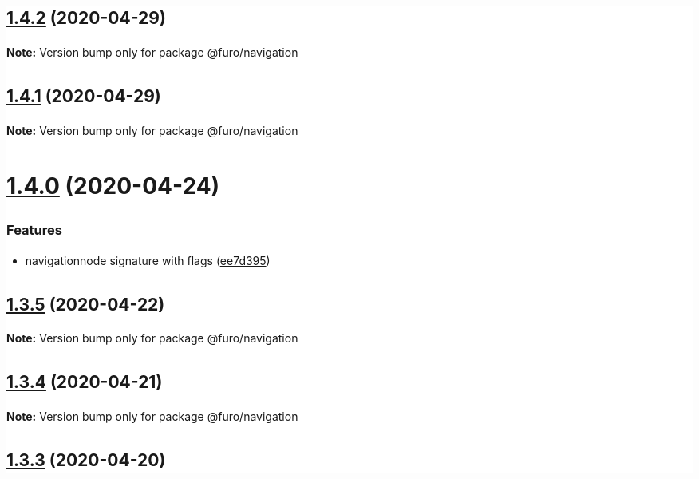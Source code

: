 



## [1.4.2](https://github.com/theNorstroem/FuroBaseComponents/compare/@furo/navigation@1.4.1...@furo/navigation@1.4.2) (2020-04-29)

**Note:** Version bump only for package @furo/navigation





## [1.4.1](https://github.com/theNorstroem/FuroBaseComponents/compare/@furo/navigation@1.4.0...@furo/navigation@1.4.1) (2020-04-29)

**Note:** Version bump only for package @furo/navigation





# [1.4.0](https://github.com/theNorstroem/FuroBaseComponents/compare/@furo/navigation@1.3.5...@furo/navigation@1.4.0) (2020-04-24)


### Features

* navigationnode signature with flags ([ee7d395](https://github.com/theNorstroem/FuroBaseComponents/commit/ee7d395d8cb9cfeb3f73574d7c338fab6087d92b))





## [1.3.5](https://github.com/theNorstroem/FuroBaseComponents/compare/@furo/navigation@1.3.4...@furo/navigation@1.3.5) (2020-04-22)

**Note:** Version bump only for package @furo/navigation





## [1.3.4](https://github.com/theNorstroem/FuroBaseComponents/compare/@furo/navigation@1.3.3...@furo/navigation@1.3.4) (2020-04-21)

**Note:** Version bump only for package @furo/navigation





## [1.3.3](https://github.com/theNorstroem/FuroBaseComponents/compare/@furo/navigation@1.3.2...@furo/navigation@1.3.3) (2020-04-20)
